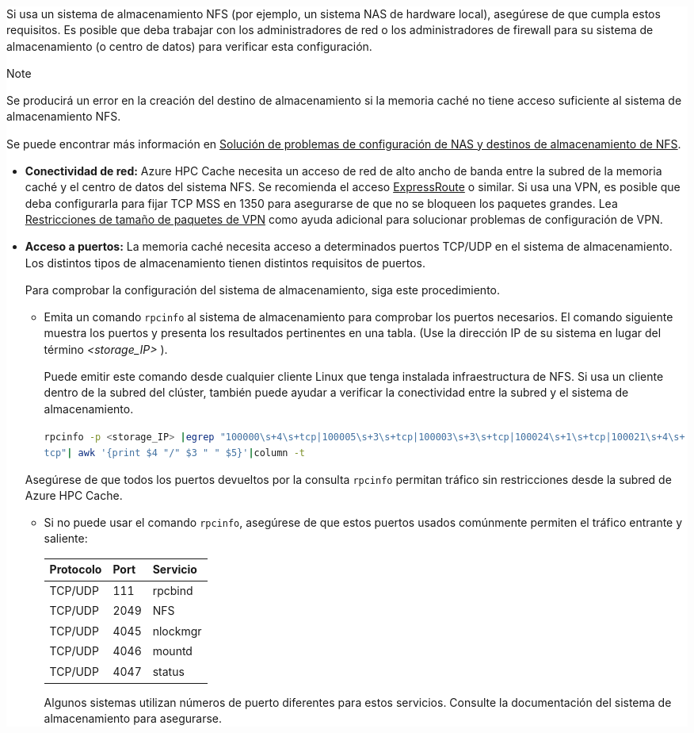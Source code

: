 
Si usa un sistema de almacenamiento NFS (por ejemplo, un sistema NAS de hardware local), asegúrese de que cumpla estos requisitos. Es posible que deba trabajar con los administradores de red o los administradores de firewall para su sistema de almacenamiento (o centro de datos) para verificar esta configuración.

> [!NOTE]
> Se producirá un error en la creación del destino de almacenamiento si la memoria caché no tiene acceso suficiente al sistema de almacenamiento NFS.

Se puede encontrar más información en [Solución de problemas de configuración de NAS y destinos de almacenamiento de NFS](troubleshoot-nas.md).

* **Conectividad de red:** Azure HPC Cache necesita un acceso de red de alto ancho de banda entre la subred de la memoria caché y el centro de datos del sistema NFS. Se recomienda el acceso [ExpressRoute](../expressroute/index.yml) o similar. Si usa una VPN, es posible que deba configurarla para fijar TCP MSS en 1350 para asegurarse de que no se bloqueen los paquetes grandes. Lea [Restricciones de tamaño de paquetes de VPN](troubleshoot-nas.md#adjust-vpn-packet-size-restrictions) como ayuda adicional para solucionar problemas de configuración de VPN.

* **Acceso a puertos:** La memoria caché necesita acceso a determinados puertos TCP/UDP en el sistema de almacenamiento. Los distintos tipos de almacenamiento tienen distintos requisitos de puertos.

  Para comprobar la configuración del sistema de almacenamiento, siga este procedimiento.

  * Emita un comando `rpcinfo` al sistema de almacenamiento para comprobar los puertos necesarios. El comando siguiente muestra los puertos y presenta los resultados pertinentes en una tabla. (Use la dirección IP de su sistema en lugar del término *<storage_IP>* ).

    Puede emitir este comando desde cualquier cliente Linux que tenga instalada infraestructura de NFS. Si usa un cliente dentro de la subred del clúster, también puede ayudar a verificar la conectividad entre la subred y el sistema de almacenamiento.

    ```bash
    rpcinfo -p <storage_IP> |egrep "100000\s+4\s+tcp|100005\s+3\s+tcp|100003\s+3\s+tcp|100024\s+1\s+tcp|100021\s+4\s+tcp"| awk '{print $4 "/" $3 " " $5}'|column -t
    ```

  Asegúrese de que todos los puertos devueltos por la consulta ``rpcinfo`` permitan tráfico sin restricciones desde la subred de Azure HPC Cache.

  * Si no puede usar el comando `rpcinfo`, asegúrese de que estos puertos usados comúnmente permiten el tráfico entrante y saliente:

    | Protocolo | Port  | Servicio  |
    |----------|-------|----------|
    | TCP/UDP  | 111   | rpcbind  |
    | TCP/UDP  | 2049  | NFS      |
    | TCP/UDP  | 4045  | nlockmgr |
    | TCP/UDP  | 4046  | mountd   |
    | TCP/UDP  | 4047  | status   |

    Algunos sistemas utilizan números de puerto diferentes para estos servicios. Consulte la documentación del sistema de almacenamiento para asegurarse.
